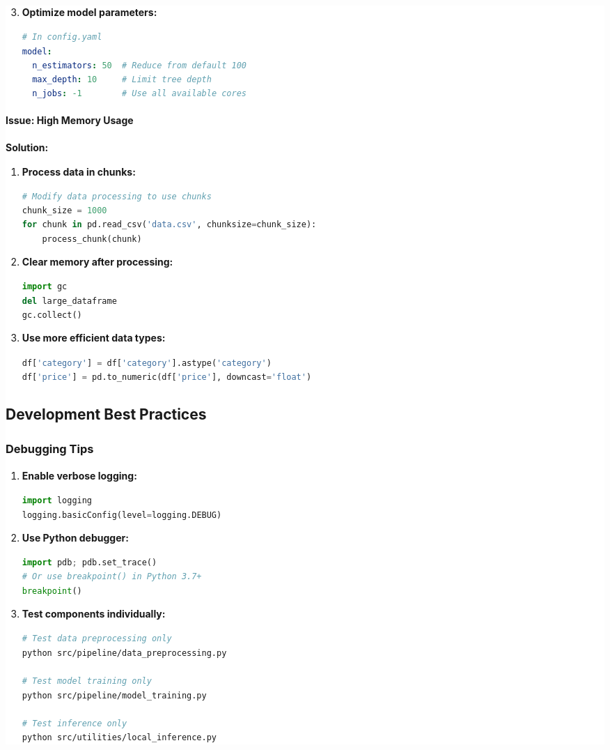 3. **Optimize model parameters:**
   ```yaml
   # In config.yaml
   model:
     n_estimators: 50  # Reduce from default 100
     max_depth: 10     # Limit tree depth
     n_jobs: -1        # Use all available cores
   ```

#### Issue: High Memory Usage

**Solution:**

1. **Process data in chunks:**
   ```python
   # Modify data processing to use chunks
   chunk_size = 1000
   for chunk in pd.read_csv('data.csv', chunksize=chunk_size):
       process_chunk(chunk)
   ```

2. **Clear memory after processing:**
   ```python
   import gc
   del large_dataframe
   gc.collect()
   ```

3. **Use more efficient data types:**
   ```python
   df['category'] = df['category'].astype('category')
   df['price'] = pd.to_numeric(df['price'], downcast='float')
   ```

## Development Best Practices

### Debugging Tips

1. **Enable verbose logging:**
   ```python
   import logging
   logging.basicConfig(level=logging.DEBUG)
   ```

2. **Use Python debugger:**
   ```python
   import pdb; pdb.set_trace()
   # Or use breakpoint() in Python 3.7+
   breakpoint()
   ```

3. **Test components individually:**
   ```bash
   # Test data preprocessing only
   python src/pipeline/data_preprocessing.py
   
   # Test model training only
   python src/pipeline/model_training.py
   
   # Test inference only
   python src/utilities/local_inference.py
   ```
